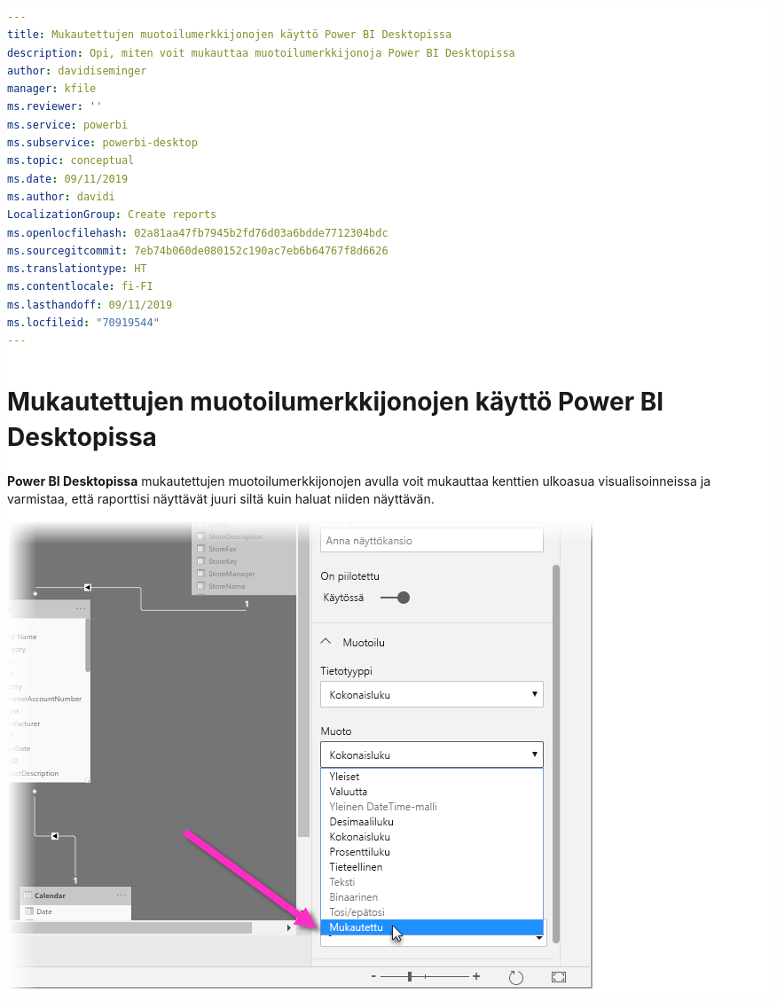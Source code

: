 ```yaml
---
title: Mukautettujen muotoilumerkkijonojen käyttö Power BI Desktopissa
description: Opi, miten voit mukauttaa muotoilumerkkijonoja Power BI Desktopissa
author: davidiseminger
manager: kfile
ms.reviewer: ''
ms.service: powerbi
ms.subservice: powerbi-desktop
ms.topic: conceptual
ms.date: 09/11/2019
ms.author: davidi
LocalizationGroup: Create reports
ms.openlocfilehash: 02a81aa47fb7945b2fd76d03a6bdde7712304bdc
ms.sourcegitcommit: 7eb74b060de080152c190ac7eb6b64767f8d6626
ms.translationtype: HT
ms.contentlocale: fi-FI
ms.lasthandoff: 09/11/2019
ms.locfileid: "70919544"
---
```

# <a name="use-custom-format-strings-in-power-bi-desktop"></a>Mukautettujen muotoilumerkkijonojen käyttö Power BI Desktopissa

**Power BI Desktopissa** mukautettujen muotoilumerkkijonojen avulla voit mukauttaa kenttien ulkoasua visualisoinneissa ja varmistaa, että raporttisi näyttävät juuri siltä kuin haluat niiden näyttävän.

![Mukautettujen muotoilumerkkijonojen käyttö](media/desktop-custom-format-strings/custom-format-strings-01.png)
